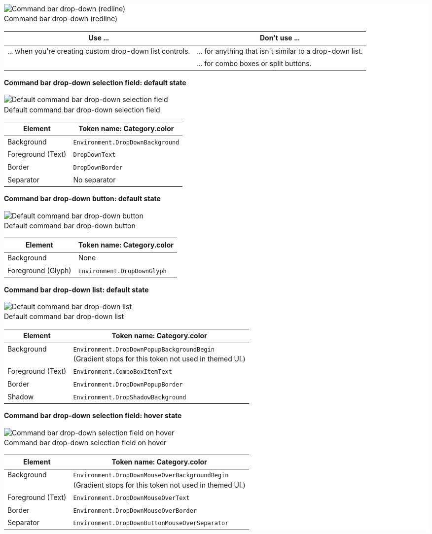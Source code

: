 ![Command bar drop-down (redline)](../../extensibility/ux-guidelines/media/0303-042_dropdownredline.png "0303-042_DropdownRedline")<br />Command bar drop-down (redline)

| Use ... | Don't use ... |
| --- | --- |
| ... when you're creating custom drop-down list controls. | ... for anything that isn't similar to a drop-down list. |
| | ... for combo boxes or split buttons. |

**Command bar drop-down selection field: default state**

![Default command bar drop-down selection field](../../extensibility/ux-guidelines/media/0303-043_dropdownselectionfield.png "0303-043_DropdownSelectionField")<br />Default command bar drop-down selection field

| Element | Token name: Category.color |
| --- | --- |
| Background | `Environment.DropDownBackground` |
| Foreground (Text) | `DropDownText` |
| Border | `DropDownBorder` |
| Separator | No separator |

**Command bar drop-down button: default state**

![Default command bar drop-down button](../../extensibility/ux-guidelines/media/0303-044_dropdownbutton.png "0303-044_DropdownButton")<br />Default command bar drop-down button

| Element | Token name: Category.color |
| --- | --- |
| Background | None |
| Foreground (Glyph) | `Environment.DropDownGlyph` |

**Command bar drop-down list: default state**

![Default command bar drop-down list](../../extensibility/ux-guidelines/media/0303-045_dropdownlist.png "0303-045_DropdownList")<br />Default command bar drop-down list

| Element | Token name: Category.color |
| --- | --- |
| Background | `Environment.DropDownPopupBackgroundBegin`<br />(Gradient stops for this token not used in themed UI.) |
| Foreground (Text) | `Environment.ComboBoxItemText` |
| Border | `Environment.DropDownPopupBorder` |
| Shadow | `Environment.DropShadowBackground` |

**Command bar drop-down selection field: hover state**

![Command bar drop-down selection field on hover](../../extensibility/ux-guidelines/media/0303-046_dropdownselectionfieldhover.png "0303-046_DropdownSelectionFieldHover")<br />Command bar drop-down selection field on hover

| Element | Token name: Category.color |
| --- | --- |
| Background | `Environment.DropDownMouseOverBackgroundBegin`<br />(Gradient stops for this token not used in themed UI.) |
| Foreground (Text) | `Environment.DropDownMouseOverText` |
| Border | `Environment.DropDownMouseOverBorder` |
| Separator | `Environment.DropDownButtonMouseOverSeparator` |
